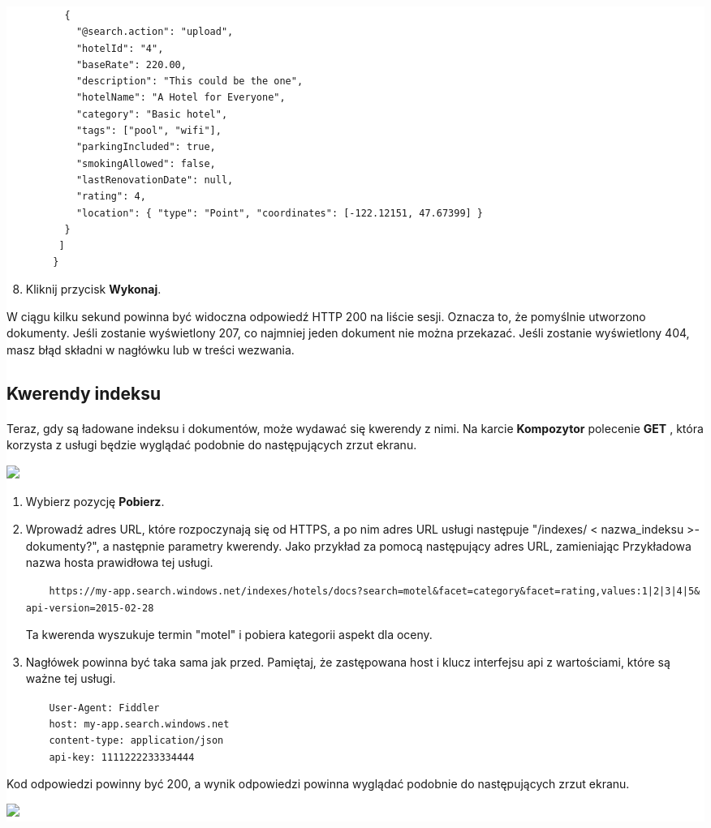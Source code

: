               {
                "@search.action": "upload",
                "hotelId": "4",
                "baseRate": 220.00,
                "description": "This could be the one",
                "hotelName": "A Hotel for Everyone",
                "category": "Basic hotel",
                "tags": ["pool", "wifi"],
                "parkingIncluded": true,
                "smokingAllowed": false,
                "lastRenovationDate": null,
                "rating": 4,
                "location": { "type": "Point", "coordinates": [-122.12151, 47.67399] }
              }
             ]
            }

8.  Kliknij przycisk **Wykonaj**.

W ciągu kilku sekund powinna być widoczna odpowiedź HTTP 200 na liście sesji. Oznacza to, że pomyślnie utworzono dokumenty. Jeśli zostanie wyświetlony 207, co najmniej jeden dokument nie można przekazać. Jeśli zostanie wyświetlony 404, masz błąd składni w nagłówku lub w treści wezwania.

## <a name="query-the-index"></a>Kwerendy indeksu

Teraz, gdy są ładowane indeksu i dokumentów, może wydawać się kwerendy z nimi.  Na karcie **Kompozytor** polecenie **GET** , która korzysta z usługi będzie wyglądać podobnie do następujących zrzut ekranu.

   ![][3]

1.  Wybierz pozycję **Pobierz**.

2.  Wprowadź adres URL, które rozpoczynają się od HTTPS, a po nim adres URL usługi następuje "/indexes/ < nazwa_indeksu >-dokumenty?", a następnie parametry kwerendy. Jako przykład za pomocą następujący adres URL, zamieniając Przykładowa nazwa hosta prawidłowa tej usługi.
    
            https://my-app.search.windows.net/indexes/hotels/docs?search=motel&facet=category&facet=rating,values:1|2|3|4|5&api-version=2015-02-28

    Ta kwerenda wyszukuje termin "motel" i pobiera kategorii aspekt dla oceny.

3.  Nagłówek powinna być taka sama jak przed. Pamiętaj, że zastępowana host i klucz interfejsu api z wartościami, które są ważne tej usługi.

            User-Agent: Fiddler
            host: my-app.search.windows.net
            content-type: application/json
            api-key: 1111222233334444

Kod odpowiedzi powinny być 200, a wynik odpowiedzi powinna wyglądać podobnie do następujących zrzut ekranu.

   ![][4]


[1]: ./media/search-fiddler/AzureSearch_Fiddler1_PutIndex.png
[2]: ./media/search-fiddler/AzureSearch_Fiddler2_PostDocs.png
[3]: ./media/search-fiddler/AzureSearch_Fiddler3_Query.png
[4]: ./media/search-fiddler/AzureSearch_Fiddler4_QueryResults.png
[5]: ./media/search-fiddler/AzureSearch_Fiddler5_QueryStats.png